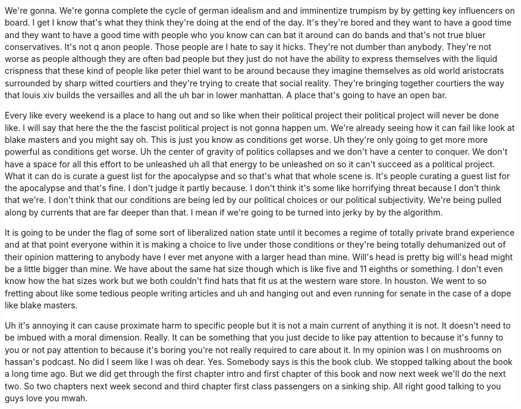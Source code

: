 We're gonna. We're gonna complete the cycle of german idealism and and imminentize trumpism by by getting key influencers on board. I get I know that's what they think they're doing at the end of the day. It's they're bored and they want to have a good time and they want to have a good time with people who you know can can bat it around can do bands and that's not true bluer conservatives. It's not q anon people. Those people are I hate to say it hicks. They're not dumber than anybody. They're not worse as people although they are often bad people but they just do not have the ability to express themselves with the liquid crispness that these kind of people like peter thiel want to be around because they imagine themselves as old world aristocrats surrounded by sharp witted courtiers and they're trying to create that social reality. They're bringing together courtiers the way that louis xiv builds the versailles and all the  uh bar in lower manhattan. A place that's going to have an open bar.

Every like every weekend is a place to hang out and so like when their political project their political project will never be done like. I will say that here the the the fascist political project is not gonna happen um. We're already seeing how it can fail like look at blake masters and you might say oh. This is just you know as conditions get worse. Uh they're only going to get more more powerful as conditions get worse. Uh the center of gravity of politics collapses and we don't have a center to conquer. We don't have a space for all this effort to be unleashed uh all that energy to be unleashed on so it can't succeed as a political project. What it can do is curate a guest list for the apocalypse and so that's what that whole scene is. It's people curating a guest list for the apocalypse and that's fine. I don't judge it partly because. I don't think it's some like horrifying threat because I don't think that we're. I don't think that our conditions are being led by our political choices or our political subjectivity. We're being pulled along by currents that are far deeper than that. I mean if we're going to be turned into jerky by by the algorithm.

It is going to be under the flag of some sort of liberalized nation state until it becomes a regime of totally private brand experience and at that point everyone within it is making a choice to live under those conditions or they're being totally dehumanized out of their opinion mattering to anybody have I ever met anyone with a larger head than mine. Will's head is pretty big will's head might be a little bigger than mine. We have about the same hat size though which is like five and 11 eighths or something. I don't even know how the hat sizes work but we both couldn't find hats that fit us at the western ware store. In houston. We went to so fretting about like some tedious people writing articles and uh and hanging out and even running for senate in the case of a dope like blake masters.


Uh it's annoying it can cause proximate harm to specific people but it is not a main current of anything it is not. It doesn't need to be imbued with a moral dimension. Really. It can be something that you just decide to like pay attention to because it's funny to you or not pay attention to because it's boring you're not really required to care about it. In my opinion was I on mushrooms on hassan's podcast. No did I seem like I was oh dear. Yes. Somebody says is this the book club. We stopped talking about the book a long time ago. But we did get through the first chapter intro and first chapter of this book and now next week we'll do the next two. So two chapters next week second and third chapter first class passengers on a sinking ship. All right good talking to you guys love you mwah.


